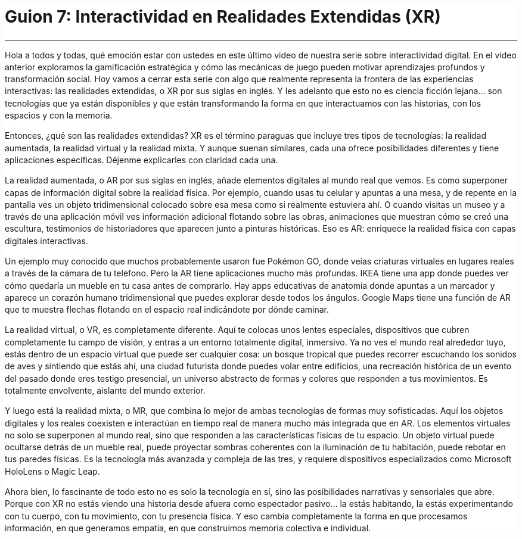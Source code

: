 # Guion 7: Interactividad en Realidades Extendidas (XR)

---

Hola a todos y todas, qué emoción estar con ustedes en este último video de nuestra serie sobre interactividad digital. En el video anterior exploramos la gamificación estratégica y cómo las mecánicas de juego pueden motivar aprendizajes profundos y transformación social. Hoy vamos a cerrar esta serie con algo que realmente representa la frontera de las experiencias interactivas: las realidades extendidas, o XR por sus siglas en inglés. Y les adelanto que esto no es ciencia ficción lejana... son tecnologías que ya están disponibles y que están transformando la forma en que interactuamos con las historias, con los espacios y con la memoria.

Entonces, ¿qué son las realidades extendidas? XR es el término paraguas que incluye tres tipos de tecnologías: la realidad aumentada, la realidad virtual y la realidad mixta. Y aunque suenan similares, cada una ofrece posibilidades diferentes y tiene aplicaciones específicas. Déjenme explicarles con claridad cada una.

La realidad aumentada, o AR por sus siglas en inglés, añade elementos digitales al mundo real que vemos. Es como superponer capas de información digital sobre la realidad física. Por ejemplo, cuando usas tu celular y apuntas a una mesa, y de repente en la pantalla ves un objeto tridimensional colocado sobre esa mesa como si realmente estuviera ahí. O cuando visitas un museo y a través de una aplicación móvil ves información adicional flotando sobre las obras, animaciones que muestran cómo se creó una escultura, testimonios de historiadores que aparecen junto a pinturas históricas. Eso es AR: enriquece la realidad física con capas digitales interactivas.

Un ejemplo muy conocido que muchos probablemente usaron fue Pokémon GO, donde veías criaturas virtuales en lugares reales a través de la cámara de tu teléfono. Pero la AR tiene aplicaciones mucho más profundas. IKEA tiene una app donde puedes ver cómo quedaría un mueble en tu casa antes de comprarlo. Hay apps educativas de anatomía donde apuntas a un marcador y aparece un corazón humano tridimensional que puedes explorar desde todos los ángulos. Google Maps tiene una función de AR que te muestra flechas flotando en el espacio real indicándote por dónde caminar.

La realidad virtual, o VR, es completamente diferente. Aquí te colocas unos lentes especiales, dispositivos que cubren completamente tu campo de visión, y entras a un entorno totalmente digital, inmersivo. Ya no ves el mundo real alrededor tuyo, estás dentro de un espacio virtual que puede ser cualquier cosa: un bosque tropical que puedes recorrer escuchando los sonidos de aves y sintiendo que estás ahí, una ciudad futurista donde puedes volar entre edificios, una recreación histórica de un evento del pasado donde eres testigo presencial, un universo abstracto de formas y colores que responden a tus movimientos. Es totalmente envolvente, aislante del mundo exterior.

Y luego está la realidad mixta, o MR, que combina lo mejor de ambas tecnologías de formas muy sofisticadas. Aquí los objetos digitales y los reales coexisten e interactúan en tiempo real de manera mucho más integrada que en AR. Los elementos virtuales no solo se superponen al mundo real, sino que responden a las características físicas de tu espacio. Un objeto virtual puede ocultarse detrás de un mueble real, puede proyectar sombras coherentes con la iluminación de tu habitación, puede rebotar en tus paredes físicas. Es la tecnología más avanzada y compleja de las tres, y requiere dispositivos especializados como Microsoft HoloLens o Magic Leap.

Ahora bien, lo fascinante de todo esto no es solo la tecnología en sí, sino las posibilidades narrativas y sensoriales que abre. Porque con XR no estás viendo una historia desde afuera como espectador pasivo... la estás habitando, la estás experimentando con tu cuerpo, con tu movimiento, con tu presencia física. Y eso cambia completamente la forma en que procesamos información, en que generamos empatía, en que construimos memoria colectiva e individual.
